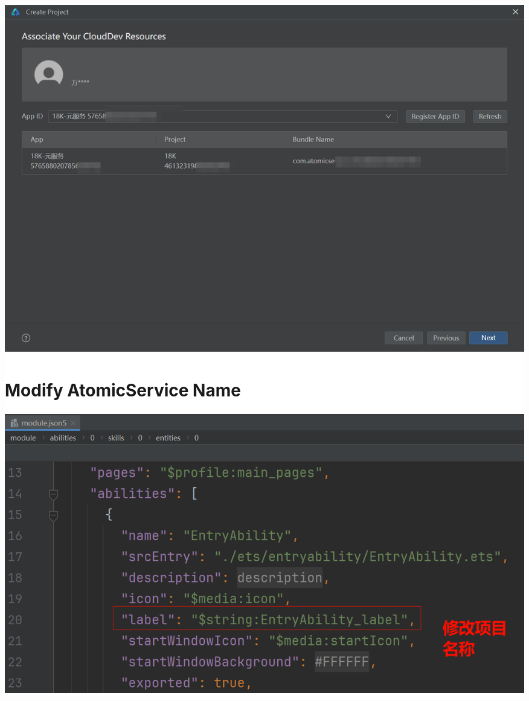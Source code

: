![image-20241124191744693](HarmonyOS%20Next%20简单上手元服务开发.assets/image-20241124191744693.png)

# Modify AtomicService Name

![image-20241124191327227](HarmonyOS%20Next%20简单上手元服务开发.assets/image-20241124191327227.png)
